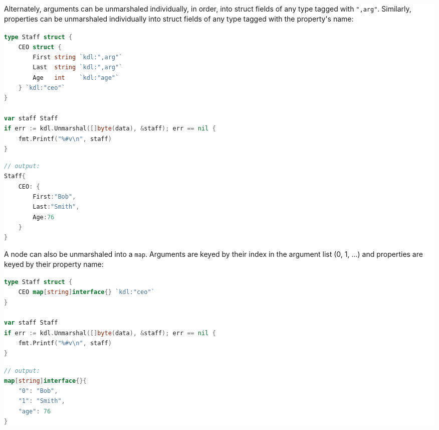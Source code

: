 ```go
```

Alternately, arguments can be unmarshaled individually, in order, into struct fields of any type tagged with `",arg"`.
Similarly, properties can be unmarshaled individually into struct fields of any type tagged with the property's name:

```go
type Staff struct {
    CEO struct {
        First string `kdl:",arg"`
        Last  string `kdl:",arg"`
        Age   int    `kdl:"age"`
    } `kdl:"ceo"`
}

var staff Staff
if err := kdl.Unmarshal([]byte(data), &staff); err == nil {
    fmt.Printf("%#v\n", staff)
}
```
```go
// output:
Staff{
    CEO: {
        First:"Bob", 
        Last:"Smith", 
        Age:76
    }
}
```

A node can also be unmarshaled into a `map`. Arguments are keyed by their index in the argument list (0, 1, ...) and
properties are keyed by their property name:

```go
type Staff struct {
    CEO map[string]interface{} `kdl:"ceo"`
}

var staff Staff
if err := kdl.Unmarshal([]byte(data), &staff); err == nil {
    fmt.Printf("%#v\n", staff)
}
```
```go
// output:
map[string]interface{}{
    "0": "Bob",
    "1": "Smith",
    "age": 76
}
```
